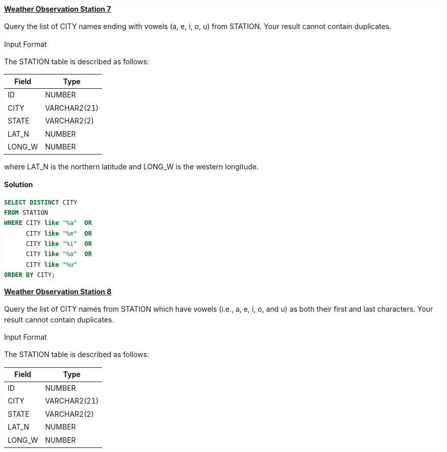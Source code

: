 
**[Weather Observation Station 7](https://www.hackerrank.com/challenges/weather-observation-station-7)**

Query the list of CITY names ending with vowels (a, e, i, o, u) from STATION. Your result cannot contain duplicates.

Input Format

The STATION table is described as follows:

|  Field | Type |
|---|---|
| ID  | NUMBER |
| CITY | VARCHAR2(21)   |
| STATE  | VARCHAR2(2)  |
| LAT_N |  NUMBER |
| LONG_W | NUMBER |

where LAT_N is the northern latitude and LONG_W is the western longitude.

**Solution**
```sql
SELECT DISTINCT CITY
FROM STATION
WHERE CITY like "%a"  OR
      CITY like "%e"  OR
      CITY like "%i"  OR
      CITY like "%o"  OR
      CITY like "%u" 
ORDER BY CITY;   
```

**[Weather Observation Station 8](https://www.hackerrank.com/challenges/weather-observation-station-8)**

Query the list of CITY names from STATION which have vowels (i.e., a, e, i, o, and u) as both their first and last characters. Your result cannot contain duplicates.

Input Format

The STATION table is described as follows:

|  Field | Type |
|---|---|
| ID  | NUMBER |
| CITY | VARCHAR2(21)   |
| STATE  | VARCHAR2(2)  |
| LAT_N |  NUMBER |
| LONG_W | NUMBER |
